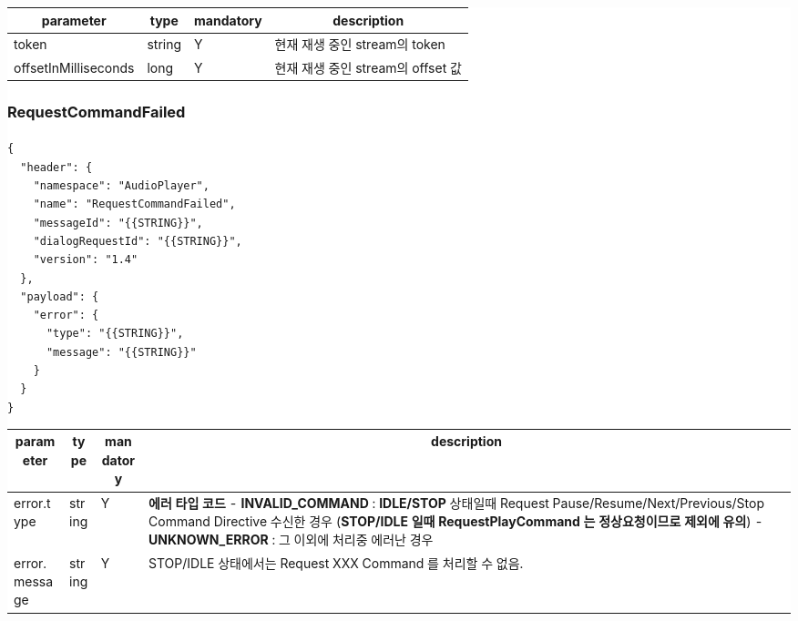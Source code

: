 | parameter            | type   | mandatory | description               |
| -------------------- | ------ | --------- | ------------------------- |
| token                | string | Y         | 현재 재생 중인 stream의 token    |
| offsetInMilliseconds | long   | Y         | 현재 재생 중인 stream의 offset 값 |

### RequestCommandFailed

```
{
  "header": {
    "namespace": "AudioPlayer",
    "name": "RequestCommandFailed",
    "messageId": "{{STRING}}",
    "dialogRequestId": "{{STRING}}",
    "version": "1.4"
  },
  "payload": {
    "error": {
      "type": "{{STRING}}",
      "message": "{{STRING}}"
    }
  }
}
```

| parameter     | type   | mandatory | description                                                                                                                                                                                                              |
| ------------- | ------ | --------- | ------------------------------------------------------------------------------------------------------------------------------------------------------------------------------------------------------------------------ |
| error.type    | string | Y         | **에러 타입 코드** - **INVALID\_COMMAND** : **IDLE/STOP** 상태일때 Request Pause/Resume/Next/Previous/Stop Command Directive 수신한 경우 (**STOP/IDLE 일때 RequestPlayCommand 는 정상요청이므로 제외에 유의**) - **UNKNOWN\_ERROR** : 그 이외에 처리중 에러난 경우 |
| error.message | string | Y         | STOP/IDLE 상태에서는 Request XXX Command 를 처리할 수 없음.                                                                                                                                                                          |
